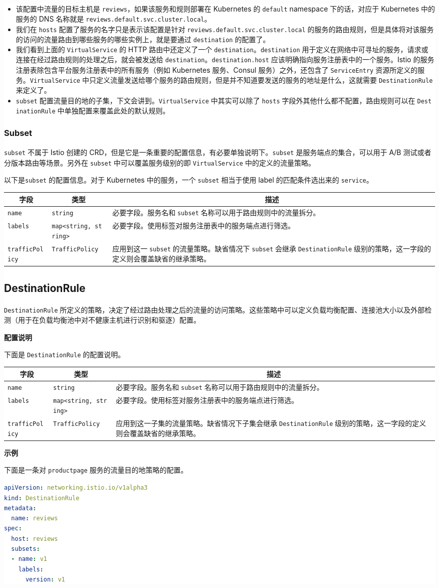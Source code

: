 - 该配置中流量的目标主机是 `reviews`，如果该服务和规则部署在 Kubernetes 的 `default` namespace 下的话，对应于 Kubernetes 中的服务的 DNS 名称就是 `reviews.default.svc.cluster.local`。
- 我们在 `hosts` 配置了服务的名字只是表示该配置是针对 `reviews.default.svc.cluster.local` 的服务的路由规则，但是具体将对该服务的访问的流量路由到哪些服务的哪些实例上，就是要通过 `destination` 的配置了。 
- 我们看到上面的 `VirtualService` 的 HTTP 路由中还定义了一个 `destination`。`destination` 用于定义在网络中可寻址的服务，请求或连接在经过路由规则的处理之后，就会被发送给 `destination`。`destination.host` 应该明确指向服务注册表中的一个服务。Istio 的服务注册表除包含平台服务注册表中的所有服务（例如 Kubernetes 服务、Consul 服务）之外，还包含了 `ServiceEntry` 资源所定义的服务。`VirtualService` 中只定义流量发送给哪个服务的路由规则，但是并不知道要发送的服务的地址是什么，这就需要 `DestinationRule` 来定义了。
- `subset` 配置流量目的地的子集，下文会讲到。`VirtualService` 中其实可以除了 `hosts` 字段外其他什么都不配置，路由规则可以在 `DestinationRule` 中单独配置来覆盖此处的默认规则。

### Subset

`subset` 不属于 Istio 创建的 CRD，但是它是一条重要的配置信息，有必要单独说明下。`subset` 是服务端点的集合，可以用于 A/B 测试或者分版本路由等场景。另外在 `subset` 中可以覆盖服务级别的即 `VirtualService` 中的定义的流量策略。

以下是`subset` 的配置信息。对于 Kubernetes 中的服务，一个 `subset` 相当于使用 label 的匹配条件选出来的 `service`。

| 字段            | 类型                  | 描述                                                         |
| --------------- | --------------------- | ------------------------------------------------------------ |
| `name`          | `string`              | 必要字段。服务名和 `subset` 名称可以用于路由规则中的流量拆分。 |
| `labels`        | `map<string, string>` | 必要字段。使用标签对服务注册表中的服务端点进行筛选。         |
| `trafficPolicy` | `TrafficPolicy`       | 应用到这一 `subset` 的流量策略。缺省情况下 `subset` 会继承 `DestinationRule` 级别的策略，这一字段的定义则会覆盖缺省的继承策略。 |

## DestinationRule

`DestinationRule` 所定义的策略，决定了经过路由处理之后的流量的访问策略。这些策略中可以定义负载均衡配置、连接池大小以及外部检测（用于在负载均衡池中对不健康主机进行识别和驱逐）配置。

**配置说明**

下面是 `DestinationRule` 的配置说明。

| 字段            | 类型                  | 描述                                                         |
| --------------- | --------------------- | ------------------------------------------------------------ |
| `name`          | `string`              | 必要字段。服务名和 `subset` 名称可以用于路由规则中的流量拆分。 |
| `labels`        | `map<string, string>` | 必要字段。使用标签对服务注册表中的服务端点进行筛选。         |
| `trafficPolicy` | `TrafficPolicy`       | 应用到这一子集的流量策略。缺省情况下子集会继承 `DestinationRule` 级别的策略，这一字段的定义则会覆盖缺省的继承策略。 |

**示例**

下面是一条对 `productpage` 服务的流量目的地策略的配置。

```yaml
apiVersion: networking.istio.io/v1alpha3
kind: DestinationRule
metadata:
  name: reviews
spec:
  host: reviews
  subsets:
  - name: v1
    labels:
      version: v1
```

